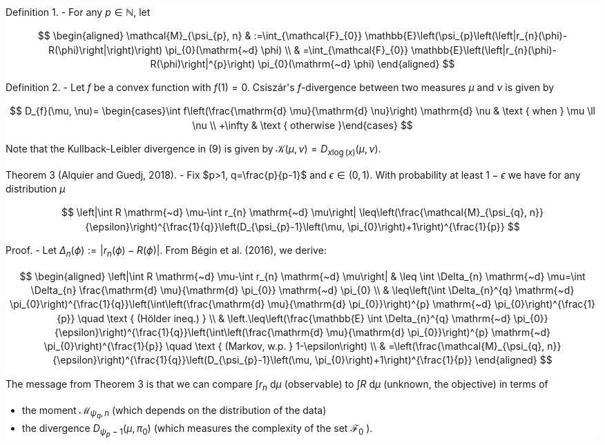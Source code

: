 Definition 1. - For any $p \in \mathbb{N}$, let

$$
\begin{aligned}
\mathcal{M}_{\psi_{p}, n} & :=\int_{\mathcal{F}_{0}} \mathbb{E}\left(\psi_{p}\left(\left|r_{n}(\phi)-R(\phi)\right|\right)\right) \pi_{0}(\mathrm{~d} \phi) \\
& =\int_{\mathcal{F}_{0}} \mathbb{E}\left(\left|r_{n}(\phi)-R(\phi)\right|^{p}\right) \pi_{0}(\mathrm{~d} \phi)
\end{aligned}
$$

Definition 2. - Let $f$ be a convex function with $f(1)=0$. Csiszár's $f$-divergence between two measures $\mu$ and $\nu$ is given by

$$
D_{f}(\mu, \nu)= \begin{cases}\int f\left(\frac{\mathrm{d} \mu}{\mathrm{d} \nu}\right) \mathrm{d} \nu & \text { when } \mu \ll \nu \\ +\infty & \text { otherwise }\end{cases}
$$

Note that the Kullback-Leibler divergence in (9) is given by $\mathcal{K}(\mu, \nu)=D_{x \log (x)}(\mu, \nu)$.

Theorem 3 (Alquier and Guedj, 2018). - Fix $p>1, q=\frac{p}{p-1}$ and $\epsilon \in(0,1)$. With probability at least $1-\epsilon$ we have for any distribution $\mu$

$$
\left|\int R \mathrm{~d} \mu-\int r_{n} \mathrm{~d} \mu\right| \leq\left(\frac{\mathcal{M}_{\psi_{q}, n}}{\epsilon}\right)^{\frac{1}{q}}\left(D_{\psi_{p}-1}\left(\mu, \pi_{0}\right)+1\right)^{\frac{1}{p}}
$$

Proof. - Let $\Delta_{n}(\phi):=\left|r_{n}(\phi)-R(\phi)\right|$. From Bégin et al. (2016), we derive:

$$
\begin{aligned}
\left|\int R \mathrm{~d} \mu-\int r_{n} \mathrm{~d} \mu\right| & \leq \int \Delta_{n} \mathrm{~d} \mu=\int \Delta_{n} \frac{\mathrm{d} \mu}{\mathrm{d} \pi_{0}} \mathrm{~d} \pi_{0} \\
& \leq\left(\int \Delta_{n}^{q} \mathrm{~d} \pi_{0}\right)^{\frac{1}{q}}\left(\int\left(\frac{\mathrm{d} \mu}{\mathrm{d} \pi_{0}}\right)^{p} \mathrm{~d} \pi_{0}\right)^{\frac{1}{p}} \quad \text { (Hölder ineq.) } \\
& \left.\leq\left(\frac{\mathbb{E} \int \Delta_{n}^{q} \mathrm{~d} \pi_{0}}{\epsilon}\right)^{\frac{1}{q}}\left(\int\left(\frac{\mathrm{d} \mu}{\mathrm{d} \pi_{0}}\right)^{p} \mathrm{~d} \pi_{0}\right)^{\frac{1}{p}} \quad \text { (Markov, w.p. } 1-\epsilon\right) \\
& =\left(\frac{\mathcal{M}_{\psi_{q}, n}}{\epsilon}\right)^{\frac{1}{q}}\left(D_{\psi_{p}-1}\left(\mu, \pi_{0}\right)+1\right)^{\frac{1}{p}}
\end{aligned}
$$

The message from Theorem 3 is that we can compare $\int r_{n} \mathrm{~d} \mu$ (observable) to $\int R \mathrm{~d} \mu$ (unknown, the objective) in terms of

- the moment $\mathcal{M}_{\psi_{q}, n}$ (which depends on the distribution of the data)
- the divergence $D_{\psi_{p}-1}\left(\mu, \pi_{0}\right)$ (which measures the complexity of the set $\mathcal{F}_{0}$ ).

